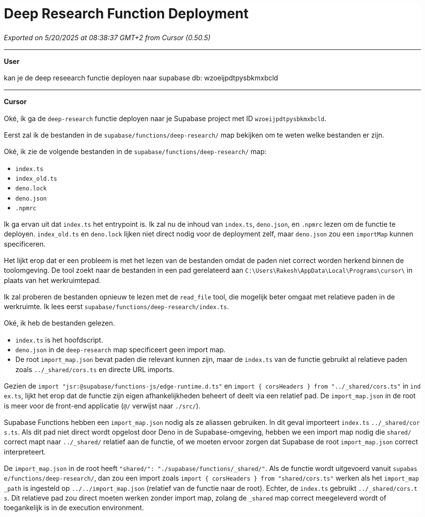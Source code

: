 # Deep Research Function Deployment
_Exported on 5/20/2025 at 08:38:37 GMT+2 from Cursor (0.50.5)_

---

**User**

kan je de deep reseearch functie deployen naar supabase db: wzoeijpdtpysbkmxbcld

---

**Cursor**

Oké, ik ga de `deep-research` functie deployen naar je Supabase project met ID `wzoeijpdtpysbkmxbcld`.

Eerst zal ik de bestanden in de `supabase/functions/deep-research/` map bekijken om te weten welke bestanden er zijn.

Oké, ik zie de volgende bestanden in de `supabase/functions/deep-research/` map:
- `index.ts`
- `index_old.ts`
- `deno.lock`
- `deno.json`
- `.npmrc`

Ik ga ervan uit dat `index.ts` het entrypoint is. Ik zal nu de inhoud van `index.ts`, `deno.json`, en `.npmrc` lezen om de functie te deployen. `index_old.ts` en `deno.lock` lijken niet direct nodig voor de deployment zelf, maar `deno.json` zou een `importMap` kunnen specificeren.

Het lijkt erop dat er een probleem is met het lezen van de bestanden omdat de paden niet correct worden herkend binnen de toolomgeving. De tool zoekt naar de bestanden in een pad gerelateerd aan `C:\Users\Rakesh\AppData\Local\Programs\cursor\` in plaats van het werkruimtepad.

Ik zal proberen de bestanden opnieuw te lezen met de `read_file` tool, die mogelijk beter omgaat met relatieve paden in de werkruimte. Ik lees eerst `supabase/functions/deep-research/index.ts`.

Oké, ik heb de bestanden gelezen.
- `index.ts` is het hoofdscript.
- `deno.json` in de `deep-research` map specificeert geen import map.
- De root `import_map.json` bevat paden die relevant kunnen zijn, maar de `index.ts` van de functie gebruikt al relatieve paden zoals `../_shared/cors.ts` en directe URL imports.

Gezien de `import "jsr:@supabase/functions-js/edge-runtime.d.ts"` en `import { corsHeaders } from "../_shared/cors.ts"` in `index.ts`, lijkt het erop dat de functie zijn eigen afhankelijkheden beheert of deelt via een relatief pad. De `import_map.json` in de root is meer voor de front-end applicatie (`@/` verwijst naar `./src/`).

Supabase Functions hebben een `import_map.json` nodig als ze aliassen gebruiken. In dit geval importeert `index.ts` `../_shared/cors.ts`. Als dit pad niet direct wordt opgelost door Deno in de Supabase-omgeving, hebben we een import map nodig die `shared/` correct mapt naar `../_shared/` relatief aan de functie, of we moeten ervoor zorgen dat Supabase de root `import_map.json` correct interpreteert.

De `import_map.json` in de root heeft `"shared/": "./supabase/functions/_shared/"`. Als de functie wordt uitgevoerd vanuit `supabase/functions/deep-research/`, dan zou een import zoals `import { corsHeaders } from "shared/cors.ts"` werken als het `import_map_path` is ingesteld op `../../import_map.json` (relatief van de functie naar de root).
Echter, de `index.ts` gebruikt `../_shared/cors.ts`. Dit relatieve pad zou direct moeten werken zonder import map, zolang de `_shared` map correct meegeleverd wordt of toegankelijk is in de execution environment.
